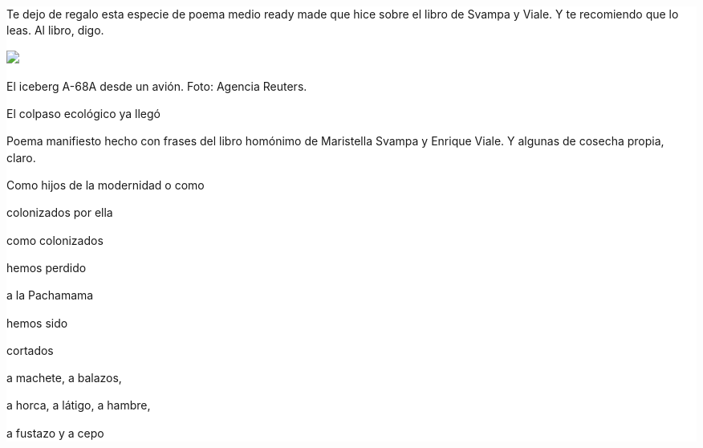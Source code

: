 


Te dejo de regalo esta especie de poema medio ready made que hice sobre el libro de Svampa y Viale. Y te recomiendo que lo leas. Al libro, digo.




![](https://cdn.flowlikemusic.com/files/images/34856/d6c3d7cc-953f-4bf4-ab91-740e6432bc31.png)




El iceberg A-68A desde un avión. Foto: Agencia Reuters.




El colpaso ecológico ya llegó




Poema manifiesto hecho con frases del libro homónimo de Maristella Svampa y Enrique Viale. Y algunas de cosecha propia, claro.




Como hijos de la modernidad o como




colonizados por ella




como colonizados




hemos perdido




a la Pachamama




hemos sido




cortados




a machete, a balazos,




a horca, a látigo, a hambre,




a fustazo y a cepo
